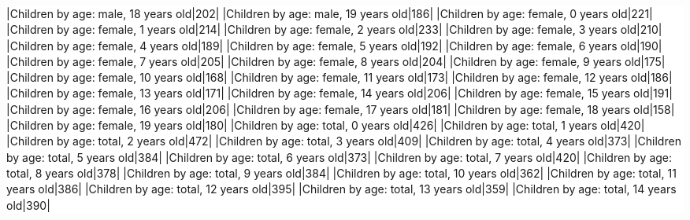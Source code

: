 |Children by age: male, 18 years old|202|
|Children by age: male, 19 years old|186|
|Children by age: female, 0 years old|221|
|Children by age: female, 1 years old|214|
|Children by age: female, 2 years old|233|
|Children by age: female, 3 years old|210|
|Children by age: female, 4 years old|189|
|Children by age: female, 5 years old|192|
|Children by age: female, 6 years old|190|
|Children by age: female, 7 years old|205|
|Children by age: female, 8 years old|204|
|Children by age: female, 9 years old|175|
|Children by age: female, 10 years old|168|
|Children by age: female, 11 years old|173|
|Children by age: female, 12 years old|186|
|Children by age: female, 13 years old|171|
|Children by age: female, 14 years old|206|
|Children by age: female, 15 years old|191|
|Children by age: female, 16 years old|206|
|Children by age: female, 17 years old|181|
|Children by age: female, 18 years old|158|
|Children by age: female, 19 years old|180|
|Children by age: total, 0 years old|426|
|Children by age: total, 1 years old|420|
|Children by age: total, 2 years old|472|
|Children by age: total, 3 years old|409|
|Children by age: total, 4 years old|373|
|Children by age: total, 5 years old|384|
|Children by age: total, 6 years old|373|
|Children by age: total, 7 years old|420|
|Children by age: total, 8 years old|378|
|Children by age: total, 9 years old|384|
|Children by age: total, 10 years old|362|
|Children by age: total, 11 years old|386|
|Children by age: total, 12 years old|395|
|Children by age: total, 13 years old|359|
|Children by age: total, 14 years old|390|
